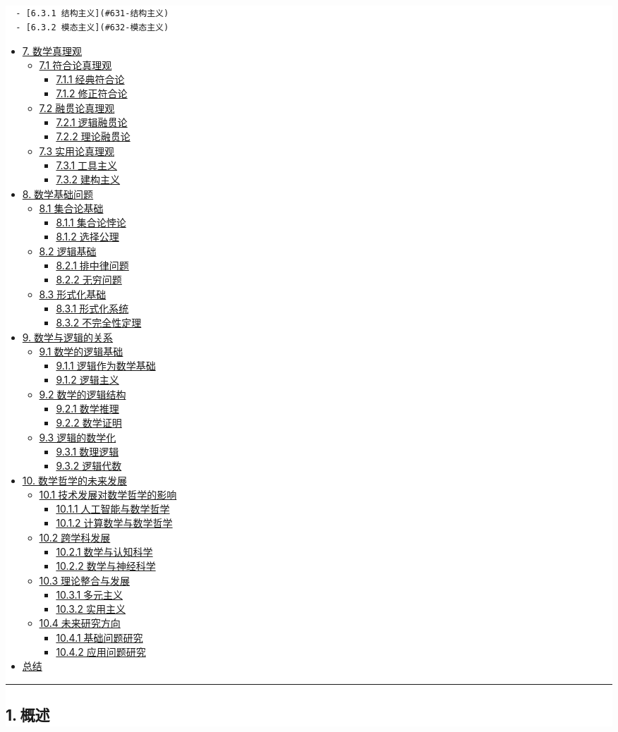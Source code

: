       - [6.3.1 结构主义](#631-结构主义)
      - [6.3.2 模态主义](#632-模态主义)
  - [7. 数学真理观](#7-数学真理观)
    - [7.1 符合论真理观](#71-符合论真理观)
      - [7.1.1 经典符合论](#711-经典符合论)
      - [7.1.2 修正符合论](#712-修正符合论)
    - [7.2 融贯论真理观](#72-融贯论真理观)
      - [7.2.1 逻辑融贯论](#721-逻辑融贯论)
      - [7.2.2 理论融贯论](#722-理论融贯论)
    - [7.3 实用论真理观](#73-实用论真理观)
      - [7.3.1 工具主义](#731-工具主义)
      - [7.3.2 建构主义](#732-建构主义)
  - [8. 数学基础问题](#8-数学基础问题)
    - [8.1 集合论基础](#81-集合论基础)
      - [8.1.1 集合论悖论](#811-集合论悖论)
      - [8.1.2 选择公理](#812-选择公理)
    - [8.2 逻辑基础](#82-逻辑基础)
      - [8.2.1 排中律问题](#821-排中律问题)
      - [8.2.2 无穷问题](#822-无穷问题)
    - [8.3 形式化基础](#83-形式化基础)
      - [8.3.1 形式化系统](#831-形式化系统)
      - [8.3.2 不完全性定理](#832-不完全性定理)
  - [9. 数学与逻辑的关系](#9-数学与逻辑的关系)
    - [9.1 数学的逻辑基础](#91-数学的逻辑基础)
      - [9.1.1 逻辑作为数学基础](#911-逻辑作为数学基础)
      - [9.1.2 逻辑主义](#912-逻辑主义)
    - [9.2 数学的逻辑结构](#92-数学的逻辑结构)
      - [9.2.1 数学推理](#921-数学推理)
      - [9.2.2 数学证明](#922-数学证明)
    - [9.3 逻辑的数学化](#93-逻辑的数学化)
      - [9.3.1 数理逻辑](#931-数理逻辑)
      - [9.3.2 逻辑代数](#932-逻辑代数)
  - [10. 数学哲学的未来发展](#10-数学哲学的未来发展)
    - [10.1 技术发展对数学哲学的影响](#101-技术发展对数学哲学的影响)
      - [10.1.1 人工智能与数学哲学](#1011-人工智能与数学哲学)
      - [10.1.2 计算数学与数学哲学](#1012-计算数学与数学哲学)
    - [10.2 跨学科发展](#102-跨学科发展)
      - [10.2.1 数学与认知科学](#1021-数学与认知科学)
      - [10.2.2 数学与神经科学](#1022-数学与神经科学)
    - [10.3 理论整合与发展](#103-理论整合与发展)
      - [10.3.1 多元主义](#1031-多元主义)
      - [10.3.2 实用主义](#1032-实用主义)
    - [10.4 未来研究方向](#104-未来研究方向)
      - [10.4.1 基础问题研究](#1041-基础问题研究)
      - [10.4.2 应用问题研究](#1042-应用问题研究)
  - [总结](#总结)

---

## 1. 概述
